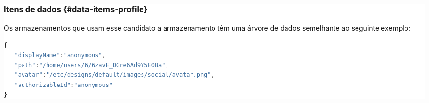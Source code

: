 ### Itens de dados {#data-items-profile}

Os armazenamentos que usam esse candidato a armazenamento têm uma árvore de dados semelhante ao seguinte exemplo:

```javascript
{
   "displayName":"anonymous",
   "path":"/home/users/6/6zavE_DGre6Ad9Y5E0Ba",
   "avatar":"/etc/designs/default/images/social/avatar.png",
   "authorizableId":"anonymous"
}
```
